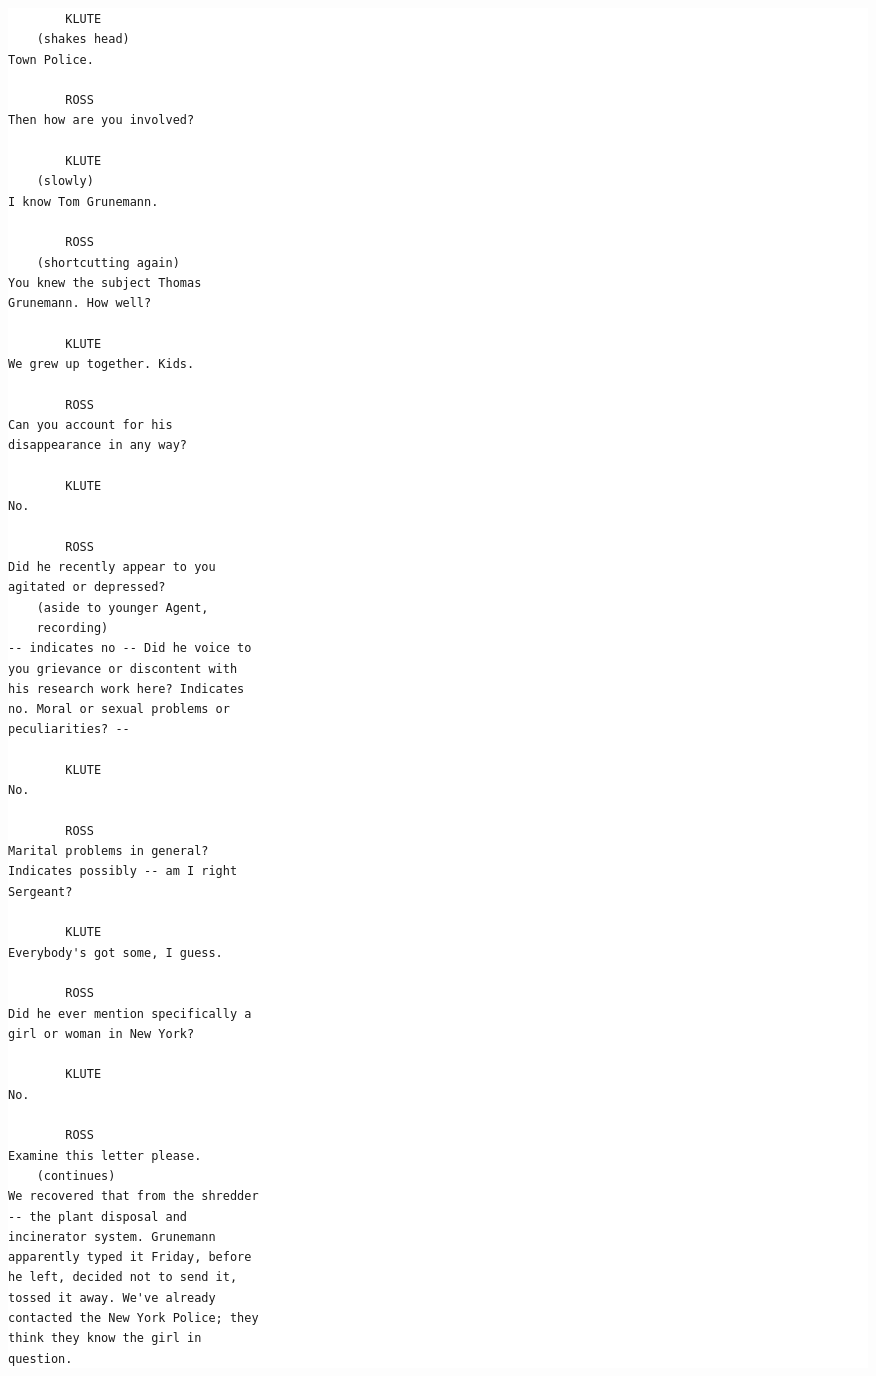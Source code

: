 			KLUTE
		(shakes head)
	Town Police.

			ROSS
	Then how are you involved?

			KLUTE
		(slowly)
	I know Tom Grunemann.

			ROSS
		(shortcutting again)
	You knew the subject Thomas
	Grunemann. How well?

			KLUTE
	We grew up together. Kids.

			ROSS
	Can you account for his
	disappearance in any way?

			KLUTE
	No.

			ROSS
	Did he recently appear to you
	agitated or depressed?
		(aside to younger Agent,
		recording)
	-- indicates no -- Did he voice to
	you grievance or discontent with
	his research work here? Indicates
	no. Moral or sexual problems or
	peculiarities? --

			KLUTE
	No.

			ROSS
	Marital problems in general?
	Indicates possibly -- am I right
	Sergeant?

			KLUTE
	Everybody's got some, I guess.

			ROSS
	Did he ever mention specifically a
	girl or woman in New York?

			KLUTE
	No.

			ROSS
	Examine this letter please.
		(continues)
	We recovered that from the shredder
	-- the plant disposal and
	incinerator system. Grunemann
	apparently typed it Friday, before
	he left, decided not to send it,
	tossed it away. We've already
	contacted the New York Police; they
	think they know the girl in
	question.
